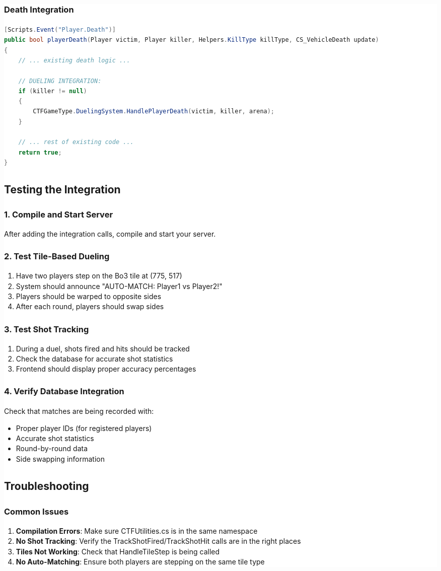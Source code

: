 ### Death Integration
```csharp
[Scripts.Event("Player.Death")]
public bool playerDeath(Player victim, Player killer, Helpers.KillType killType, CS_VehicleDeath update)
{
    // ... existing death logic ...
    
    // DUELING INTEGRATION:
    if (killer != null)
    {
        CTFGameType.DuelingSystem.HandlePlayerDeath(victim, killer, arena);
    }
    
    // ... rest of existing code ...
    return true;
}
```

## Testing the Integration

### 1. Compile and Start Server
After adding the integration calls, compile and start your server.

### 2. Test Tile-Based Dueling
1. Have two players step on the Bo3 tile at (775, 517)
2. System should announce "AUTO-MATCH: Player1 vs Player2!"
3. Players should be warped to opposite sides
4. After each round, players should swap sides

### 3. Test Shot Tracking
1. During a duel, shots fired and hits should be tracked
2. Check the database for accurate shot statistics
3. Frontend should display proper accuracy percentages

### 4. Verify Database Integration
Check that matches are being recorded with:
- Proper player IDs (for registered players)
- Accurate shot statistics
- Round-by-round data
- Side swapping information

## Troubleshooting

### Common Issues
1. **Compilation Errors**: Make sure CTFUtilities.cs is in the same namespace
2. **No Shot Tracking**: Verify the TrackShotFired/TrackShotHit calls are in the right places
3. **Tiles Not Working**: Check that HandleTileStep is being called
4. **No Auto-Matching**: Ensure both players are stepping on the same tile type
